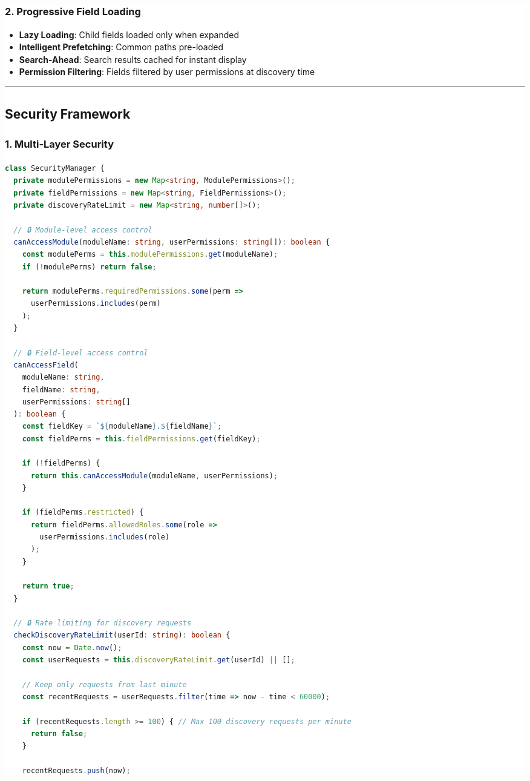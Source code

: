 ### 2. Progressive Field Loading
- **Lazy Loading**: Child fields loaded only when expanded
- **Intelligent Prefetching**: Common paths pre-loaded
- **Search-Ahead**: Search results cached for instant display
- **Permission Filtering**: Fields filtered by user permissions at discovery time

---

## Security Framework

### 1. Multi-Layer Security
```typescript
class SecurityManager {
  private modulePermissions = new Map<string, ModulePermissions>();
  private fieldPermissions = new Map<string, FieldPermissions>();
  private discoveryRateLimit = new Map<string, number[]>();
  
  // 🔒 Module-level access control
  canAccessModule(moduleName: string, userPermissions: string[]): boolean {
    const modulePerms = this.modulePermissions.get(moduleName);
    if (!modulePerms) return false;
    
    return modulePerms.requiredPermissions.some(perm => 
      userPermissions.includes(perm)
    );
  }
  
  // 🔒 Field-level access control
  canAccessField(
    moduleName: string, 
    fieldName: string, 
    userPermissions: string[]
  ): boolean {
    const fieldKey = `${moduleName}.${fieldName}`;
    const fieldPerms = this.fieldPermissions.get(fieldKey);
    
    if (!fieldPerms) {
      return this.canAccessModule(moduleName, userPermissions);
    }
    
    if (fieldPerms.restricted) {
      return fieldPerms.allowedRoles.some(role => 
        userPermissions.includes(role)
      );
    }
    
    return true;
  }
  
  // 🔒 Rate limiting for discovery requests
  checkDiscoveryRateLimit(userId: string): boolean {
    const now = Date.now();
    const userRequests = this.discoveryRateLimit.get(userId) || [];
    
    // Keep only requests from last minute
    const recentRequests = userRequests.filter(time => now - time < 60000);
    
    if (recentRequests.length >= 100) { // Max 100 discovery requests per minute
      return false;
    }
    
    recentRequests.push(now);
```